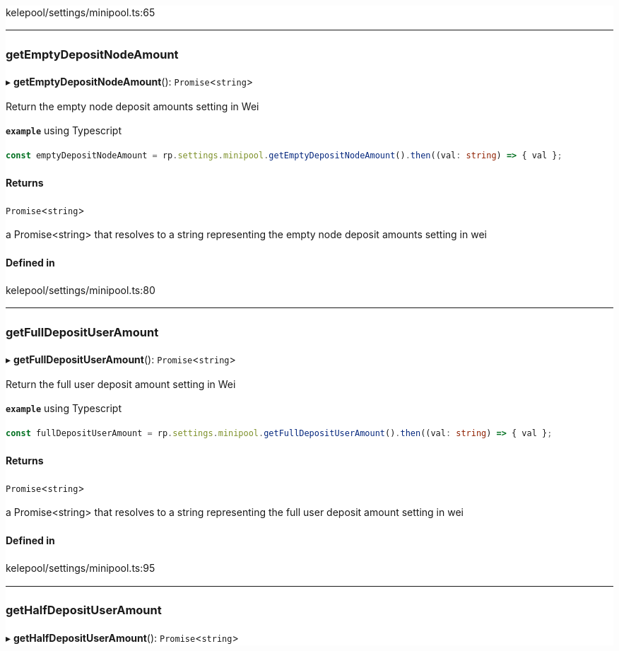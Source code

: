 kelepool/settings/minipool.ts:65

___

### getEmptyDepositNodeAmount

▸ **getEmptyDepositNodeAmount**(): `Promise`<`string`\>

Return the empty node deposit amounts setting in Wei

**`example`** using Typescript
```ts
const emptyDepositNodeAmount = rp.settings.minipool.getEmptyDepositNodeAmount().then((val: string) => { val };
```

#### Returns

`Promise`<`string`\>

a Promise<string\> that resolves to a string representing the empty node deposit amounts setting in wei

#### Defined in

kelepool/settings/minipool.ts:80

___

### getFullDepositUserAmount

▸ **getFullDepositUserAmount**(): `Promise`<`string`\>

Return the full user deposit amount setting in Wei

**`example`** using Typescript
```ts
const fullDepositUserAmount = rp.settings.minipool.getFullDepositUserAmount().then((val: string) => { val };
```

#### Returns

`Promise`<`string`\>

a Promise<string\> that resolves to a string representing the full user deposit amount setting in wei

#### Defined in

kelepool/settings/minipool.ts:95

___

### getHalfDepositUserAmount

▸ **getHalfDepositUserAmount**(): `Promise`<`string`\>
